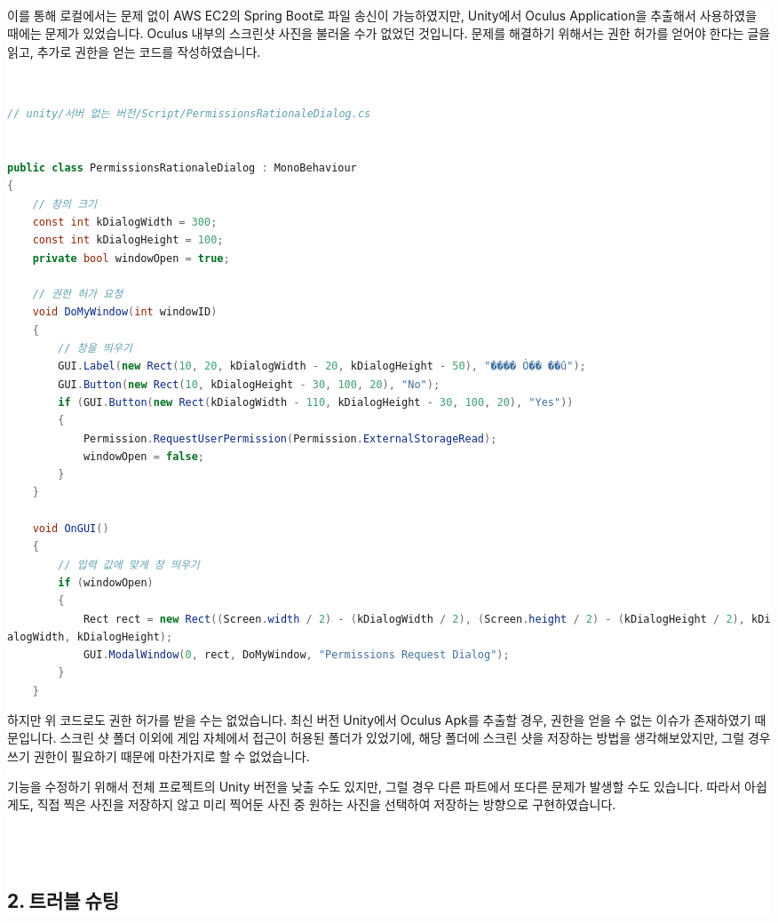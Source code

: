이를 통해 로컬에서는 문제 없이 AWS EC2의 Spring Boot로 파일 송신이 가능하였지만, Unity에서 Oculus Application을 추출해서 사용하였을 때에는 문제가 있었습니다. Oculus 내부의 스크린샷 사진을 불러올 수가 없었던 것입니다. 문제를 해결하기 위해서는 권한 허가를 얻어야 한다는 글을 읽고, 추가로 권한을 얻는 코드를 작성하였습니다.

<br>

```c#
// unity/서버 없는 버전/Script/PermissionsRationaleDialog.cs


public class PermissionsRationaleDialog : MonoBehaviour
{
    // 창의 크기
    const int kDialogWidth = 300;
    const int kDialogHeight = 100;
    private bool windowOpen = true;

    // 권한 허가 요청
    void DoMyWindow(int windowID)
    {
        // 창을 띄우기
        GUI.Label(new Rect(10, 20, kDialogWidth - 20, kDialogHeight - 50), "���� Ȯ�� ��û");
        GUI.Button(new Rect(10, kDialogHeight - 30, 100, 20), "No");
        if (GUI.Button(new Rect(kDialogWidth - 110, kDialogHeight - 30, 100, 20), "Yes"))
        {
            Permission.RequestUserPermission(Permission.ExternalStorageRead);
            windowOpen = false;
        }
    }

    void OnGUI()
    {
        // 입력 값에 맞게 창 띄우기
        if (windowOpen)
        {
            Rect rect = new Rect((Screen.width / 2) - (kDialogWidth / 2), (Screen.height / 2) - (kDialogHeight / 2), kDialogWidth, kDialogHeight);
            GUI.ModalWindow(0, rect, DoMyWindow, "Permissions Request Dialog");
        }
    }
```

하지만 위 코드로도 권한 허가를 받을 수는 없었습니다. 최신 버전 Unity에서 Oculus Apk를 추출할 경우, 권한을 얻을 수 없는 이슈가 존재하였기 때문입니다. 스크린 샷 폴더 이외에 게임 자체에서 접근이 허용된 폴더가 있었기에, 해당 폴더에 스크린 샷을 저장하는 방법을 생각해보았지만, 그럴 경우 쓰기 권한이 필요하기 때문에 마찬가지로 할 수 없었습니다.

기능을 수정하기 위해서 전체 프로젝트의 Unity 버전을 낮출 수도 있지만, 그럴 경우 다른 파트에서 또다른 문제가 발생할 수도 있습니다. 따라서 아쉽게도, 직접 찍은 사진을 저장하지 않고 미리 찍어둔 사진 중 원하는 사진을 선택하여 저장하는 방향으로 구현하였습니다.

<br>

<br>

## 2. 트러블 슈팅
